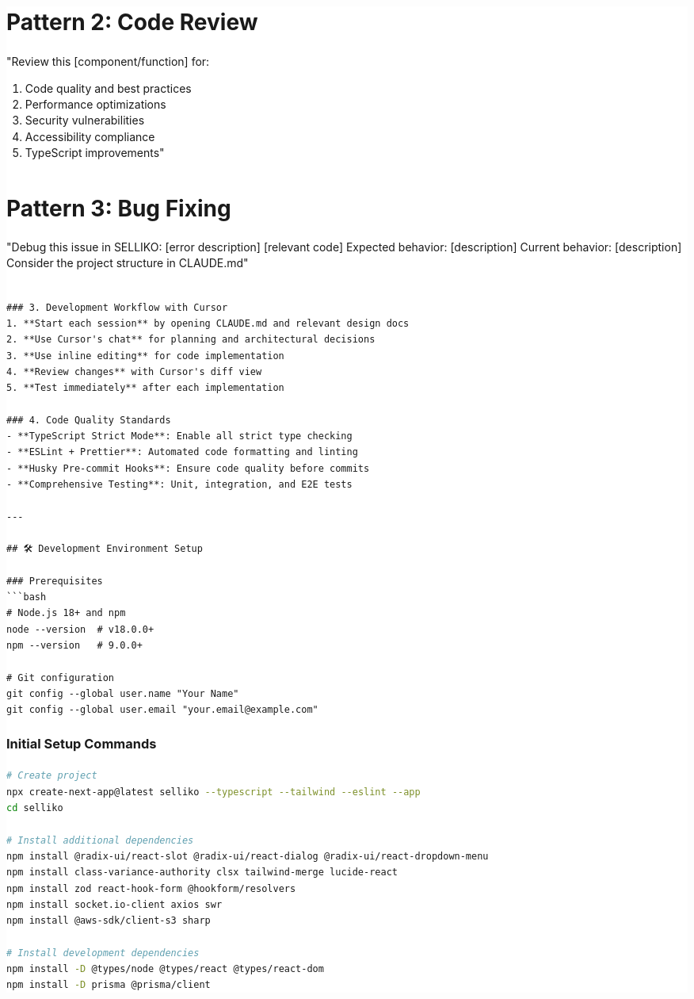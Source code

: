 # Pattern 2: Code Review
"Review this [component/function] for:
1. Code quality and best practices
2. Performance optimizations
3. Security vulnerabilities
4. Accessibility compliance
5. TypeScript improvements"

# Pattern 3: Bug Fixing
"Debug this issue in SELLIKO:
[error description]
[relevant code]
Expected behavior: [description]
Current behavior: [description]
Consider the project structure in CLAUDE.md"
```

### 3. Development Workflow with Cursor
1. **Start each session** by opening CLAUDE.md and relevant design docs
2. **Use Cursor's chat** for planning and architectural decisions
3. **Use inline editing** for code implementation
4. **Review changes** with Cursor's diff view
5. **Test immediately** after each implementation

### 4. Code Quality Standards
- **TypeScript Strict Mode**: Enable all strict type checking
- **ESLint + Prettier**: Automated code formatting and linting
- **Husky Pre-commit Hooks**: Ensure code quality before commits
- **Comprehensive Testing**: Unit, integration, and E2E tests

---

## 🛠️ Development Environment Setup

### Prerequisites
```bash
# Node.js 18+ and npm
node --version  # v18.0.0+
npm --version   # 9.0.0+

# Git configuration
git config --global user.name "Your Name"
git config --global user.email "your.email@example.com"
```

### Initial Setup Commands
```bash
# Create project
npx create-next-app@latest selliko --typescript --tailwind --eslint --app
cd selliko

# Install additional dependencies
npm install @radix-ui/react-slot @radix-ui/react-dialog @radix-ui/react-dropdown-menu
npm install class-variance-authority clsx tailwind-merge lucide-react
npm install zod react-hook-form @hookform/resolvers
npm install socket.io-client axios swr
npm install @aws-sdk/client-s3 sharp

# Install development dependencies
npm install -D @types/node @types/react @types/react-dom
npm install -D prisma @prisma/client
```